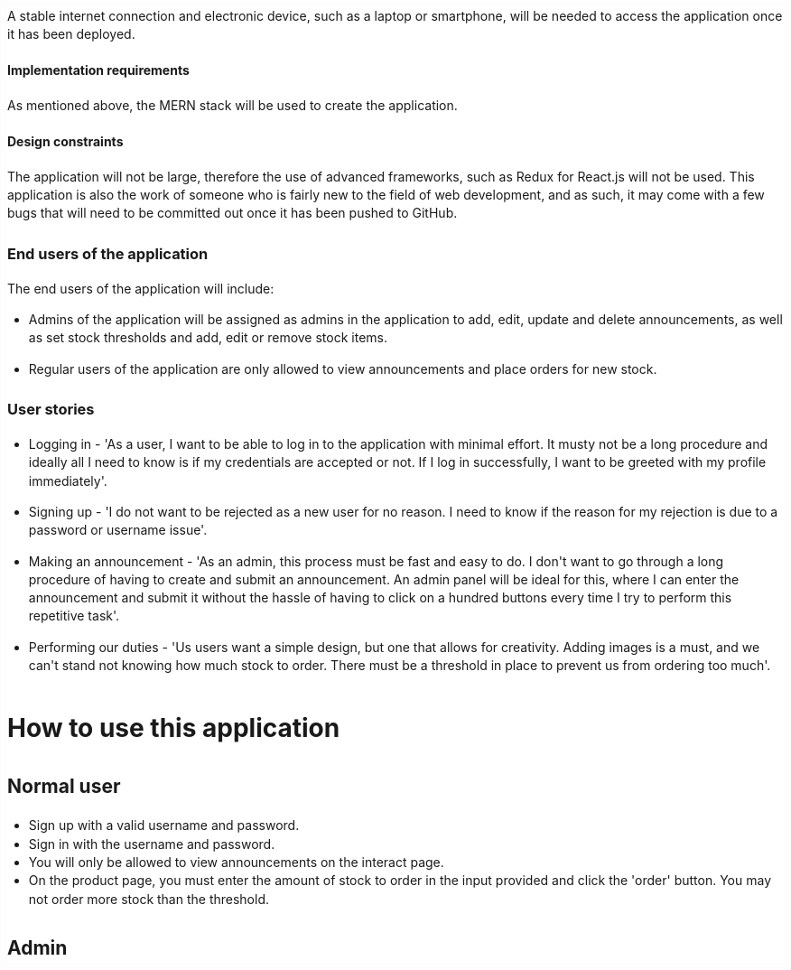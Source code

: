 A stable internet connection and electronic device, such as a laptop or smartphone, will be needed to access the application once it has been deployed.

#### Implementation requirements

As mentioned above, the MERN stack will be used to create the application.

#### Design constraints

The application will not be large, therefore the use of advanced frameworks, such as Redux for React.js will not be used. This application is also the work of someone who is fairly new to the field of web development, and as such, it may come with a few bugs that will need to be committed out once it has been pushed to GitHub.

### End users of the application

The end users of the application will include:

- Admins of the application will be assigned as admins in the application to add, edit, update and delete announcements, as well as set stock thresholds and add, edit or remove stock items.

- Regular users of the application are only allowed to view announcements and place orders for new stock.

### User stories

- Logging in - 'As a user, I want to be able to log in to the application with minimal effort. It musty not be a long procedure and ideally all I need to know is if my credentials are accepted or not. If I log in successfully, I want to be greeted with my profile immediately'.

- Signing up - 'I do not want to be rejected as a new user for no reason. I need to know if the reason for my rejection is due to a password or username issue'.

- Making an announcement - 'As an admin, this process must be fast and easy to do. I don't want to go through a long procedure of having to create and submit an announcement. An admin panel will be ideal for this, where I can enter the announcement and submit it without the hassle of having to click on a hundred buttons every time I try to perform this repetitive task'.

- Performing our duties - 'Us users want a simple design, but one that allows for creativity. Adding images is a must, and we can't stand not knowing how much stock to order. There must be a threshold in place to prevent us from ordering too much'.

# How to use this application

## Normal user

- Sign up with a valid username and password.
- Sign in with the username and password.
- You will only be allowed to view announcements on the interact page.
- On the product page, you must enter the amount of stock to order in the input provided and click the 'order' button. You may not order more stock than the threshold.

## Admin
